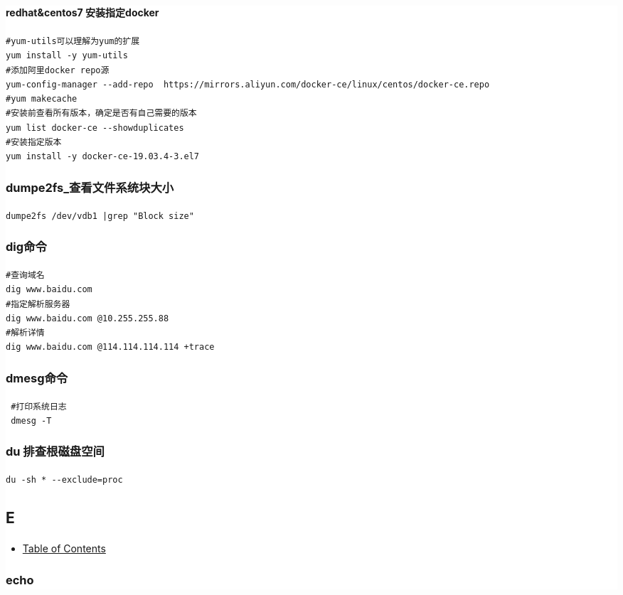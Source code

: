 #### redhat&centos7 安装指定docker

~~~shell
#yum-utils可以理解为yum的扩展
yum install -y yum-utils
#添加阿里docker repo源
yum-config-manager --add-repo  https://mirrors.aliyun.com/docker-ce/linux/centos/docker-ce.repo
#yum makecache
#安装前查看所有版本，确定是否有自己需要的版本
yum list docker-ce --showduplicates
#安装指定版本
yum install -y docker-ce-19.03.4-3.el7
~~~



### dumpe2fs_查看文件系统块大小

~~~shell
dumpe2fs /dev/vdb1 |grep "Block size"
~~~



### dig命令

~~~shell
#查询域名
dig www.baidu.com
#指定解析服务器
dig www.baidu.com @10.255.255.88
#解析详情
dig www.baidu.com @114.114.114.114 +trace
~~~

###  dmesg命令

~~~shell
 #打印系统日志
 dmesg -T
~~~

### du 排查根磁盘空间

~~~shell
du -sh * --exclude=proc
~~~





## E

- [Table of Contents](#Table-of-Contents)

### echo 
